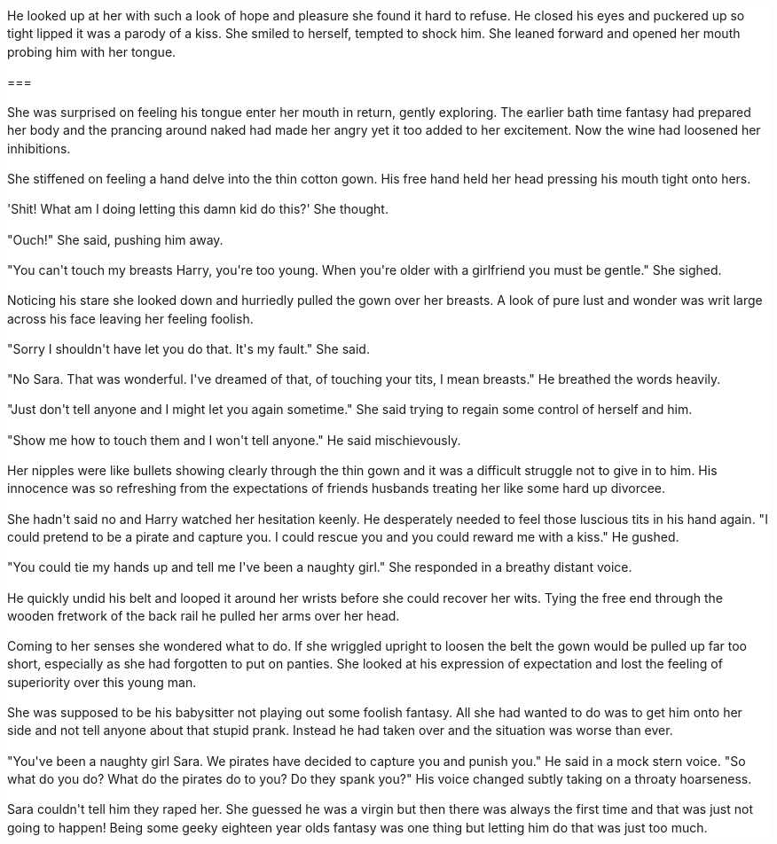 He looked up at her with such a look of hope and pleasure she found it hard to refuse. He closed his eyes and puckered up so tight lipped it was a parody of a kiss. She smiled to herself, tempted to shock him. She leaned forward and opened her mouth probing him with her tongue.   

===

She was surprised on feeling his tongue enter her mouth in return, gently exploring. The earlier bath time fantasy had prepared her body and the prancing around naked had made her angry yet it too added to her excitement. Now the wine had loosened her inhibitions.  

She stiffened on feeling a hand delve into the thin cotton gown. His free hand held her head pressing his mouth tight onto hers.  

'Shit! What am I doing letting this damn kid do this?' She thought.  

"Ouch!" She said, pushing him away.  

"You can't touch my breasts Harry, you're too young. When you're older with a girlfriend you must be gentle." She sighed.  

Noticing his stare she looked down and hurriedly pulled the gown over her breasts. A look of pure lust and wonder was writ large across his face leaving her feeling foolish.  

"Sorry I shouldn't have let you do that. It's my fault." She said.  

"No Sara. That was wonderful. I've dreamed of that, of touching your tits, I mean breasts." He breathed the words heavily.  

"Just don't tell anyone and I might let you again sometime." She said trying to regain some control of herself and him.  

"Show me how to touch them and I won't tell anyone." He said mischievously.  

Her nipples were like bullets showing clearly through the thin gown and it was a difficult struggle not to give in to him. His innocence was so refreshing from the expectations of friends husbands treating her like some hard up divorcee.  

She hadn't said no and Harry watched her hesitation keenly. He desperately needed to feel those luscious tits in his hand again. "I could pretend to be a pirate and capture you. I could rescue you and you could reward me with a kiss." He gushed.  

"You could tie my hands up and tell me I've been a naughty girl." She responded in a breathy distant voice.  

He quickly undid his belt and looped it around her wrists before she could recover her wits. Tying the free end through the wooden fretwork of the back rail he pulled her arms over her head.  

Coming to her senses she wondered what to do. If she wriggled upright to loosen the belt the gown would be pulled up far too short, especially as she had forgotten to put on panties. She looked at his expression of expectation and lost the feeling of superiority over this young man.  

She was supposed to be his babysitter not playing out some foolish fantasy. All she had wanted to do was to get him onto her side and not tell anyone about that stupid prank. Instead he had taken over and the situation was worse than ever.  

"You've been a naughty girl Sara. We pirates have decided to capture you and punish you." He said in a mock stern voice. "So what do you do? What do the pirates do to you? Do they spank you?" His voice changed subtly taking on a throaty hoarseness.  

Sara couldn't tell him they raped her. She guessed he was a virgin but then there was always the first time and that was just not going to happen! Being some geeky eighteen year olds fantasy was one thing but letting him do that was just too much.  
